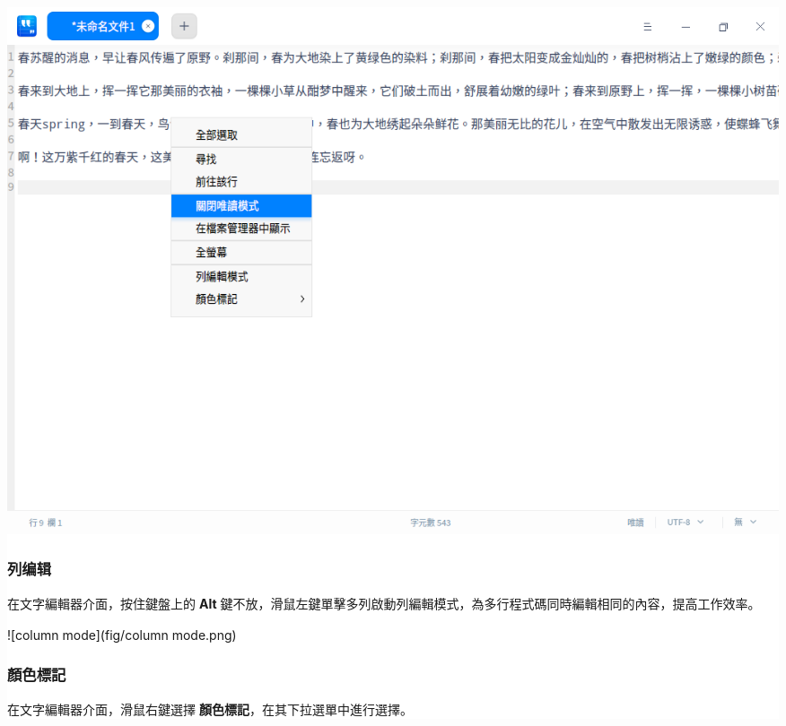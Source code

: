 ![read_only](fig/d_read_only_02.png)


### 列编辑
在文字編輯器介面，按住鍵盤上的 **Alt** 鍵不放，滑鼠左鍵單擊多列啟動列編輯模式，為多行程式碼同時編輯相同的內容，提高工作效率。

![column mode](fig/column mode.png)

### 顏色標記

在文字編輯器介面，滑鼠右鍵選擇 **顏色標記**，在其下拉選單中進行選擇。
